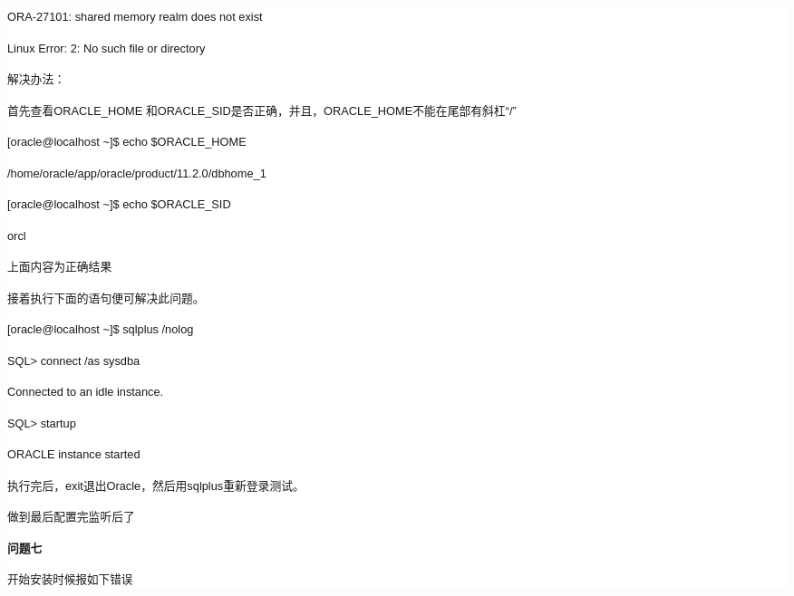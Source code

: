 <font face="verdana, ms song, 宋体, Arial, 微软雅黑, Helvetica, sans-serif"><span style="font-size: 12.800000190734863px; line-height: 19.5px;">ORA-27101: shared memory realm does not exist</span></font>

<font face="verdana, ms song, 宋体, Arial, 微软雅黑, Helvetica, sans-serif"><span style="font-size: 12.800000190734863px; line-height: 19.5px;">Linux Error: 2: No such file or directory</span></font>

<font face="verdana, ms song, 宋体, Arial, 微软雅黑, Helvetica, sans-serif"><span style="font-size: 12.800000190734863px; line-height: 19.5px;">解决办法：</span></font>

<font face="verdana, ms song, 宋体, Arial, 微软雅黑, Helvetica, sans-serif"><span style="font-size: 12.800000190734863px; line-height: 19.5px;">首先查看ORACLE_HOME 和ORACLE_SID是否正确，并且，ORACLE_HOME不能在尾部有斜杠“/”</span></font>

<font face="verdana, ms song, 宋体, Arial, 微软雅黑, Helvetica, sans-serif"><span style="font-size: 12.800000190734863px; line-height: 19.5px;">[oracle@localhost ~]$ echo $ORACLE_HOME</span></font>

<font face="verdana, ms song, 宋体, Arial, 微软雅黑, Helvetica, sans-serif"><span style="font-size: 12.800000190734863px; line-height: 19.5px;">/home/oracle/app/oracle/product/11.2.0/dbhome_1</span></font>

<font face="verdana, ms song, 宋体, Arial, 微软雅黑, Helvetica, sans-serif"><span style="font-size: 12.800000190734863px; line-height: 19.5px;">[oracle@localhost ~]$ echo $ORACLE_SID</span></font>

<font face="verdana, ms song, 宋体, Arial, 微软雅黑, Helvetica, sans-serif"><span style="font-size: 12.800000190734863px; line-height: 19.5px;">orcl</span></font>

<font face="verdana, ms song, 宋体, Arial, 微软雅黑, Helvetica, sans-serif"><span style="font-size: 12.800000190734863px; line-height: 19.5px;">上面内容为正确结果</span></font>

<font face="verdana, ms song, 宋体, Arial, 微软雅黑, Helvetica, sans-serif"><span style="font-size: 12.800000190734863px; line-height: 19.5px;">
</span></font>

<font face="verdana, ms song, 宋体, Arial, 微软雅黑, Helvetica, sans-serif"><span style="font-size: 12.800000190734863px; line-height: 19.5px;">接着执行下面的语句便可解决此问题。</span></font>

<font face="verdana, ms song, 宋体, Arial, 微软雅黑, Helvetica, sans-serif"><span style="font-size: 12.800000190734863px; line-height: 19.5px;">[oracle@localhost ~]$ sqlplus /nolog</span></font>

<font face="verdana, ms song, 宋体, Arial, 微软雅黑, Helvetica, sans-serif"><span style="font-size: 12.800000190734863px; line-height: 19.5px;">SQL&gt; connect /as sysdba</span></font>

<font face="verdana, ms song, 宋体, Arial, 微软雅黑, Helvetica, sans-serif"><span style="font-size: 12.800000190734863px; line-height: 19.5px;">Connected to an idle instance.</span></font>

<font face="verdana, ms song, 宋体, Arial, 微软雅黑, Helvetica, sans-serif"><span style="font-size: 12.800000190734863px; line-height: 19.5px;">SQL&gt; startup</span></font>

<font face="verdana, ms song, 宋体, Arial, 微软雅黑, Helvetica, sans-serif"><span style="font-size: 12.800000190734863px; line-height: 19.5px;">ORACLE instance started</span></font>

<font face="verdana, ms song, 宋体, Arial, 微软雅黑, Helvetica, sans-serif"><span style="font-size: 12.800000190734863px; line-height: 19.5px;">执行完后，exit退出Oracle，然后用sqlplus重新登录测试。</span></font>

<font face="verdana, ms song, 宋体, Arial, 微软雅黑, Helvetica, sans-serif"><span style="font-size: 12.800000190734863px; line-height: 19.5px;">做到最后配置完监听后了</span></font>

<font face="verdana, ms song, 宋体, Arial, 微软雅黑, Helvetica, sans-serif"><span style="font-size: 12.800000190734863px; line-height: 19.5px;">**问题七**</span></font>

<font face="verdana, ms song, 宋体, Arial, 微软雅黑, Helvetica, sans-serif"><span style="font-size: 12.592592239379883px; line-height: 19.490739822387695px;">开始安装时候报如下错误</span></font>
